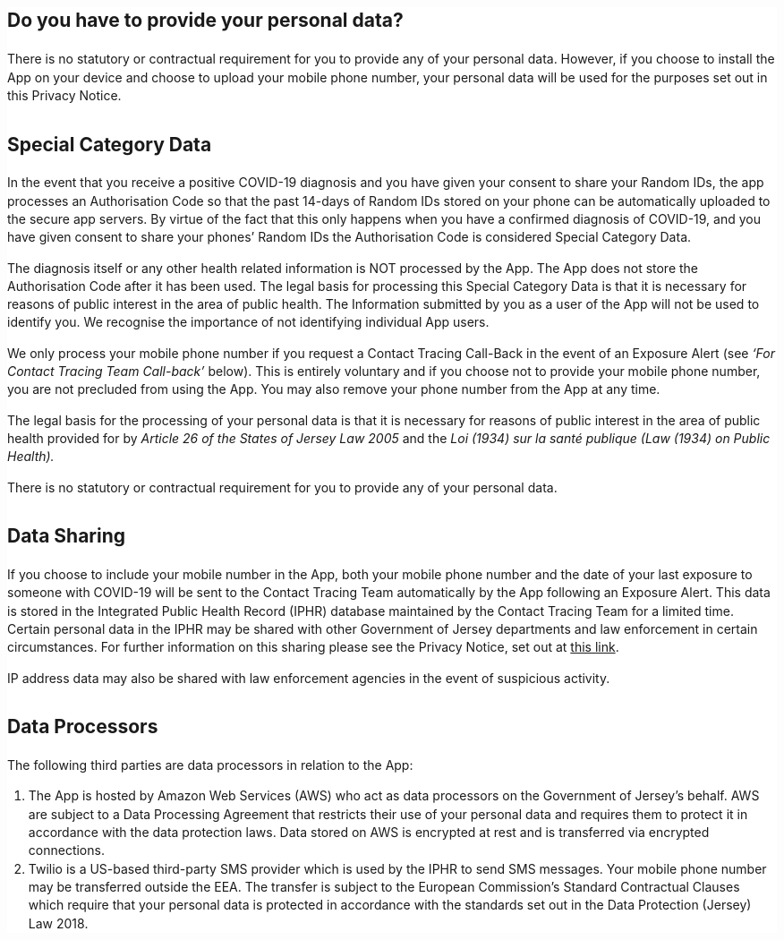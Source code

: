 ## Do you have to provide your personal data?
There is no statutory or contractual requirement for you to provide any of your personal data. However, if you choose to install the App on your device and choose to upload your mobile phone number, your personal data will be used for the purposes set out in this Privacy Notice. 

## Special Category Data 
In the event that you receive a positive COVID-19 diagnosis and you have given your consent to share your Random IDs, the app processes an Authorisation Code so that the past 14-days of Random IDs stored on your phone can be automatically uploaded to the secure app servers. By virtue of the fact that this only happens when you have a confirmed diagnosis of COVID-19, and you have given consent to share your phones’ Random IDs the Authorisation Code is considered Special Category Data.  

The diagnosis itself or any other health related information is NOT processed by the App. The App does not store the Authorisation Code after it has been used. The legal basis for processing this Special Category Data is that it is necessary for reasons of public interest in the area of public health. The Information submitted by you as a user of the App will not be used to identify you. We recognise the importance of not identifying individual
App users.  

We only process your mobile phone number if you request a Contact Tracing Call-Back in the event of an Exposure Alert (see *‘For Contact Tracing Team Call-back’* below). This is entirely voluntary and if you choose not to provide your mobile phone number, you are not precluded from using the App. You may also remove your phone number from the App at any time.

The legal basis for the processing of your personal data is that it is necessary for reasons of public interest in the area of public health provided for by *Article 26 of the States of Jersey Law 2005* and the *Loi (1934) sur la santé publique (Law (1934) on Public Health).* 

There is no statutory or contractual requirement for you to provide any of your personal data.

## Data Sharing
If you choose to include your mobile number in the App, both your mobile phone number and the date of your last exposure to someone with COVID-19 will be sent to the Contact Tracing Team automatically by the App following an Exposure Alert. This data is stored in the Integrated Public Health Record (IPHR) database maintained by the Contact Tracing Team for a limited time. Certain personal data in the IPHR may be shared with other Government of Jersey departments and law enforcement in certain circumstances. For further information on this sharing please see the Privacy Notice, set out at [this link](https://www.gov.je/government/departments/privacypoliciesretentionschedules/pages/governmentofjerseycoronavirusprivacypolicy.aspx).  

IP address data may also be shared with law enforcement agencies in the event of suspicious activity. 

## Data Processors 
The following third parties are data processors in relation to the App:
1.	The App is hosted by Amazon Web Services (AWS) who act as data processors on the Government of Jersey’s behalf. AWS are subject to a Data Processing Agreement that restricts their use of your personal data and requires them to protect it in accordance with the data protection laws. Data stored on AWS is encrypted at rest and is transferred via encrypted connections.
2.	Twilio is a US-based third-party SMS provider which is used by the IPHR to send SMS messages. Your mobile phone number may be transferred outside the EEA. The transfer is subject to the European Commission’s Standard Contractual Clauses which require that your personal data is protected in accordance with the standards set out in the Data Protection (Jersey) Law 2018.
